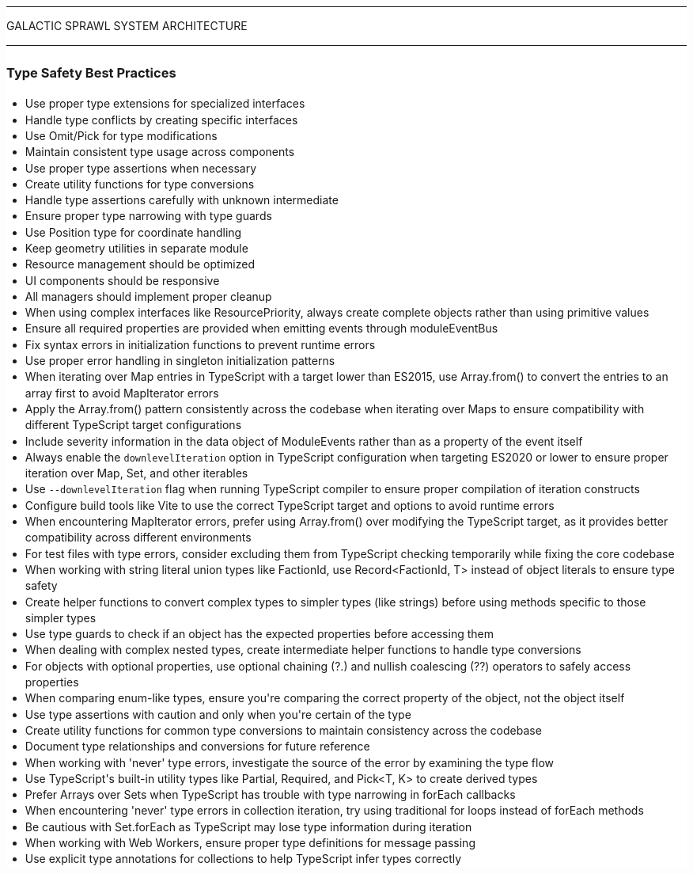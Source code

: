 ***********************************
GALACTIC SPRAWL SYSTEM ARCHITECTURE
***********************************

### Type Safety Best Practices
- Use proper type extensions for specialized interfaces
- Handle type conflicts by creating specific interfaces
- Use Omit/Pick for type modifications
- Maintain consistent type usage across components
- Use proper type assertions when necessary
- Create utility functions for type conversions
- Handle type assertions carefully with unknown intermediate
- Ensure proper type narrowing with type guards
- Use Position type for coordinate handling
- Keep geometry utilities in separate module
- Resource management should be optimized
- UI components should be responsive
- All managers should implement proper cleanup
- When using complex interfaces like ResourcePriority, always create complete objects rather than using primitive values
- Ensure all required properties are provided when emitting events through moduleEventBus
- Fix syntax errors in initialization functions to prevent runtime errors
- Use proper error handling in singleton initialization patterns
- When iterating over Map entries in TypeScript with a target lower than ES2015, use Array.from() to convert the entries to an array first to avoid MapIterator errors
- Apply the Array.from() pattern consistently across the codebase when iterating over Maps to ensure compatibility with different TypeScript target configurations
- Include severity information in the data object of ModuleEvents rather than as a property of the event itself
- Always enable the `downlevelIteration` option in TypeScript configuration when targeting ES2020 or lower to ensure proper iteration over Map, Set, and other iterables
- Use `--downlevelIteration` flag when running TypeScript compiler to ensure proper compilation of iteration constructs
- Configure build tools like Vite to use the correct TypeScript target and options to avoid runtime errors
- When encountering MapIterator errors, prefer using Array.from() over modifying the TypeScript target, as it provides better compatibility across different environments
- For test files with type errors, consider excluding them from TypeScript checking temporarily while fixing the core codebase
- When working with string literal union types like FactionId, use Record<FactionId, T> instead of object literals to ensure type safety
- Create helper functions to convert complex types to simpler types (like strings) before using methods specific to those simpler types
- Use type guards to check if an object has the expected properties before accessing them
- When dealing with complex nested types, create intermediate helper functions to handle type conversions
- For objects with optional properties, use optional chaining (?.) and nullish coalescing (??) operators to safely access properties
- When comparing enum-like types, ensure you're comparing the correct property of the object, not the object itself
- Use type assertions with caution and only when you're certain of the type
- Create utility functions for common type conversions to maintain consistency across the codebase
- Document type relationships and conversions for future reference
- When working with 'never' type errors, investigate the source of the error by examining the type flow
- Use TypeScript's built-in utility types like Partial<T>, Required<T>, and Pick<T, K> to create derived types
- Prefer Arrays over Sets when TypeScript has trouble with type narrowing in forEach callbacks
- When encountering 'never' type errors in collection iteration, try using traditional for loops instead of forEach methods
- Be cautious with Set.forEach as TypeScript may lose type information during iteration
- When working with Web Workers, ensure proper type definitions for message passing
- Use explicit type annotations for collections to help TypeScript infer types correctly